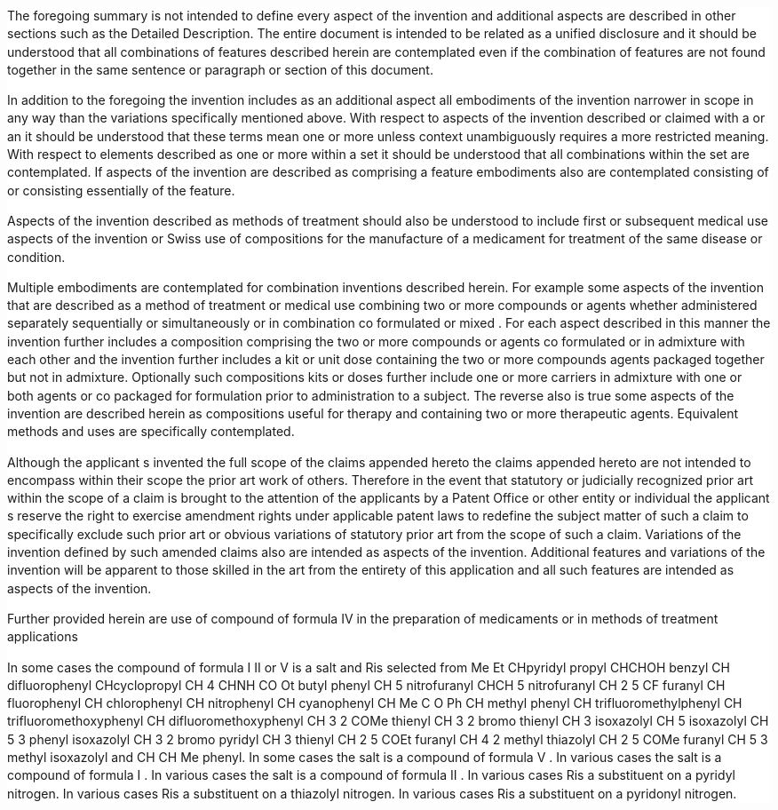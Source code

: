 The foregoing summary is not intended to define every aspect of the invention and additional aspects are described in other sections such as the Detailed Description. The entire document is intended to be related as a unified disclosure and it should be understood that all combinations of features described herein are contemplated even if the combination of features are not found together in the same sentence or paragraph or section of this document.

In addition to the foregoing the invention includes as an additional aspect all embodiments of the invention narrower in scope in any way than the variations specifically mentioned above. With respect to aspects of the invention described or claimed with a or an it should be understood that these terms mean one or more unless context unambiguously requires a more restricted meaning. With respect to elements described as one or more within a set it should be understood that all combinations within the set are contemplated. If aspects of the invention are described as comprising a feature embodiments also are contemplated consisting of or consisting essentially of the feature.

Aspects of the invention described as methods of treatment should also be understood to include first or subsequent medical use aspects of the invention or Swiss use of compositions for the manufacture of a medicament for treatment of the same disease or condition.

Multiple embodiments are contemplated for combination inventions described herein. For example some aspects of the invention that are described as a method of treatment or medical use combining two or more compounds or agents whether administered separately sequentially or simultaneously or in combination co formulated or mixed . For each aspect described in this manner the invention further includes a composition comprising the two or more compounds or agents co formulated or in admixture with each other and the invention further includes a kit or unit dose containing the two or more compounds agents packaged together but not in admixture. Optionally such compositions kits or doses further include one or more carriers in admixture with one or both agents or co packaged for formulation prior to administration to a subject. The reverse also is true some aspects of the invention are described herein as compositions useful for therapy and containing two or more therapeutic agents. Equivalent methods and uses are specifically contemplated.

Although the applicant s invented the full scope of the claims appended hereto the claims appended hereto are not intended to encompass within their scope the prior art work of others. Therefore in the event that statutory or judicially recognized prior art within the scope of a claim is brought to the attention of the applicants by a Patent Office or other entity or individual the applicant s reserve the right to exercise amendment rights under applicable patent laws to redefine the subject matter of such a claim to specifically exclude such prior art or obvious variations of statutory prior art from the scope of such a claim. Variations of the invention defined by such amended claims also are intended as aspects of the invention. Additional features and variations of the invention will be apparent to those skilled in the art from the entirety of this application and all such features are intended as aspects of the invention.

Further provided herein are use of compound of formula IV in the preparation of medicaments or in methods of treatment applications 

In some cases the compound of formula I II or V is a salt and Ris selected from Me Et CHpyridyl propyl CHCHOH benzyl CH difluorophenyl CHcyclopropyl CH 4 CHNH CO Ot butyl phenyl CH 5 nitrofuranyl CHCH 5 nitrofuranyl CH 2 5 CF furanyl CH fluorophenyl CH chlorophenyl CH nitrophenyl CH cyanophenyl CH Me C O Ph CH methyl phenyl CH trifluoromethylphenyl CH trifluoromethoxyphenyl CH difluoromethoxyphenyl CH 3 2 COMe thienyl CH 3 2 bromo thienyl CH 3 isoxazolyl CH 5 isoxazolyl CH 5 3 phenyl isoxazolyl CH 3 2 bromo pyridyl CH 3 thienyl CH 2 5 COEt furanyl CH 4 2 methyl thiazolyl CH 2 5 COMe furanyl CH 5 3 methyl isoxazolyl and CH CH Me phenyl. In some cases the salt is a compound of formula V . In various cases the salt is a compound of formula I . In various cases the salt is a compound of formula II . In various cases Ris a substituent on a pyridyl nitrogen. In various cases Ris a substituent on a thiazolyl nitrogen. In various cases Ris a substituent on a pyridonyl nitrogen.

